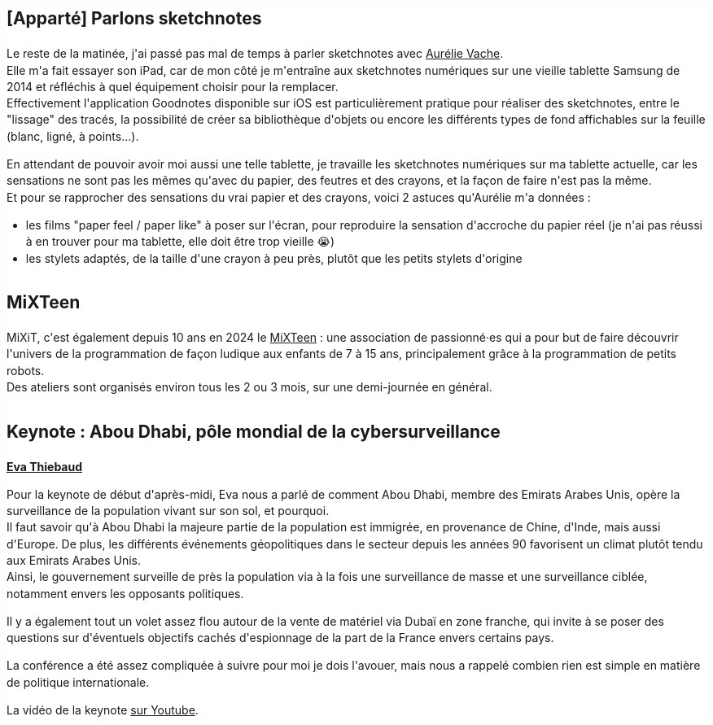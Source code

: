 ## [Apparté] Parlons sketchnotes

Le reste de la matinée, j'ai passé pas mal de temps à parler sketchnotes avec [Aurélie Vache](https://twitter.com/aurelievache).  
Elle m'a fait essayer son iPad, car de mon côté je m'entraîne aux sketchnotes numériques sur une vieille tablette Samsung de 2014 et réfléchis à quel équipement choisir pour la remplacer.  
Effectivement l'application Goodnotes disponible sur iOS est particulièrement pratique pour réaliser des sketchnotes, entre le "lissage" des tracés, la possibilité de créer sa bibliothèque d'objets ou encore les différents types de fond affichables sur la feuille (blanc, ligné, à points...).  

En attendant de pouvoir avoir moi aussi une telle tablette, je travaille les sketchnotes numériques sur ma tablette actuelle, car les sensations ne sont pas les mêmes qu'avec du papier, des feutres et des crayons, et la façon de faire n'est pas la même.  
Et pour se rapprocher des sensations du vrai papier et des crayons, voici 2 astuces qu'Aurélie m'a données :  
- les films "paper feel / paper like" à poser sur l'écran, pour reproduire la sensation d'accroche du papier réel (je n'ai pas réussi à en trouver pour ma tablette, elle doit être trop vieille :sob:)  
- les stylets adaptés, de la taille d'une crayon à peu près, plutôt que les petits stylets d'origine

## MiXTeen

MiXiT, c'est également depuis 10 ans en 2024 le [MiXTeen](https://mixteen.org/) : une association de passionné·es qui a pour but de faire découvrir l'univers de la programmation de façon ludique aux enfants de 7 à 15 ans, principalement grâce à la programmation de petits robots.  
Des ateliers sont organisés environ tous les 2 ou 3 mois, sur une demi-journée en général.

## Keynote : Abou Dhabi, pôle mondial de la cybersurveillance

**[Eva Thiebaud](https://www.linkedin.com/in/eva-thi%C3%A9baud-700b84193/)**

Pour la keynote de début d'après-midi, Eva nous a parlé de comment Abou Dhabi, membre des Emirats Arabes Unis, opère la surveillance de la population vivant sur son sol, et pourquoi.  
Il faut savoir qu'à Abou Dhabi la majeure partie de la population est immigrée, en provenance de Chine, d'Inde, mais aussi d'Europe. De plus, les différents événements géopolitiques dans le secteur depuis les années 90 favorisent un climat plutôt tendu aux Emirats Arabes Unis.  
Ainsi, le gouvernement surveille de près la population via à la fois une surveillance de masse et une surveillance ciblée, notamment envers les opposants politiques.  

Il y a également tout un volet assez flou autour de la vente de matériel via Dubaï en zone franche, qui invite à se poser des questions sur d'éventuels objectifs cachés d'espionnage de la part de la France envers certains pays.  

La conférence a été assez compliquée à suivre pour moi je dois l'avouer, mais nous a rappelé combien rien est simple en matière de politique internationale.  

La vidéo de la keynote [sur Youtube](https://www.youtube.com/live/rgsI6DHJkWg?si=SAWtwqHfSOlG3CMy&t=17523).  
